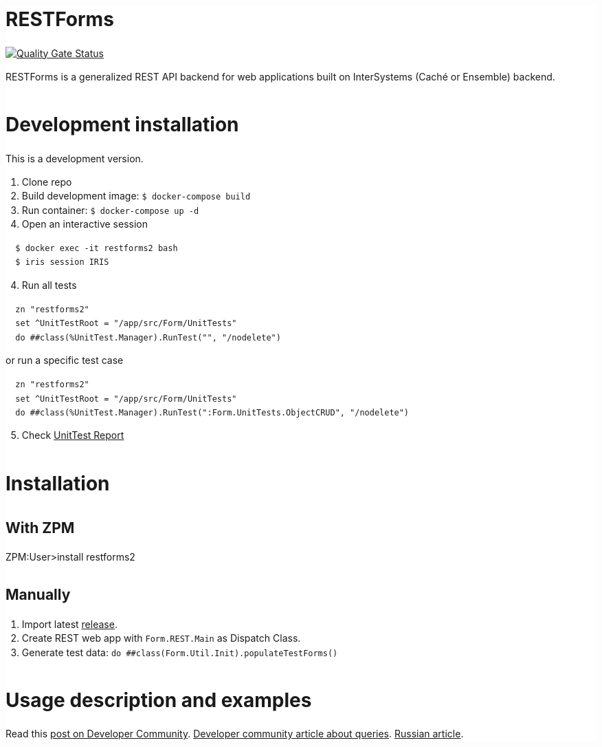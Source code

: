 # RESTForms
[![Quality Gate Status](https://community.objectscriptquality.com/api/project_badges/measure?project=intersystems_iris_community%2FRESTForms2&metric=alert_status)](https://community.objectscriptquality.com/dashboard?id=intersystems_iris_community%2FRESTForms2) 

RESTForms is a generalized REST API backend for web applications built on InterSystems (Caché or Ensemble) backend.

# Development installation

This is a development version.

1. Clone repo
2. Build development image: `$ docker-compose build`
3. Run container: `$ docker-compose up -d`
3. Open an interactive session
```
  $ docker exec -it restforms2 bash
  $ iris session IRIS
```
4. Run all tests
```
  zn "restforms2"
  set ^UnitTestRoot = "/app/src/Form/UnitTests"
  do ##class(%UnitTest.Manager).RunTest("", "/nodelete")
```
  or run a specific test case
```
  zn "restforms2"
  set ^UnitTestRoot = "/app/src/Form/UnitTests"
  do ##class(%UnitTest.Manager).RunTest(":Form.UnitTests.ObjectCRUD", "/nodelete")
```
5. Check [UnitTest Report](http://localhost:52773/csp/restforms2/%25UnitTest.Portal.Home.zen?$NAMESPACE=RESTFORMS2) 

# Installation
## With ZPM
ZPM:User>install restforms2

## Manually
1. Import latest [release](https://github.com/intersystems-community/RESTForms2/releases).
2. Create REST web app with `Form.REST.Main` as Dispatch Class.
3. Generate test data: `do ##class(Form.Util.Init).populateTestForms()`

# Usage description and examples

Read this [post on Developer Community](https://community.intersystems.com/post/restforms-rest-api-your-classes). [Developer community article about queries](https://community.intersystems.com/post/restforms-rest-api-your-classes-part-2-queries).
[Russian article](https://habrahabr.ru/company/intersystems/blog/330822/).
